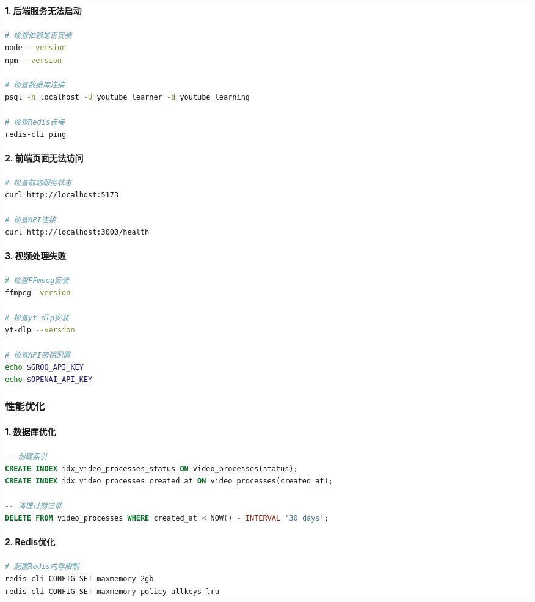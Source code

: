 #### 1. 后端服务无法启动
```bash
# 检查依赖是否安装
node --version
npm --version

# 检查数据库连接
psql -h localhost -U youtube_learner -d youtube_learning

# 检查Redis连接
redis-cli ping
```

#### 2. 前端页面无法访问
```bash
# 检查前端服务状态
curl http://localhost:5173

# 检查API连接
curl http://localhost:3000/health
```

#### 3. 视频处理失败
```bash
# 检查FFmpeg安装
ffmpeg -version

# 检查yt-dlp安装
yt-dlp --version

# 检查API密钥配置
echo $GROQ_API_KEY
echo $OPENAI_API_KEY
```

### 性能优化

#### 1. 数据库优化
```sql
-- 创建索引
CREATE INDEX idx_video_processes_status ON video_processes(status);
CREATE INDEX idx_video_processes_created_at ON video_processes(created_at);

-- 清理过期记录
DELETE FROM video_processes WHERE created_at < NOW() - INTERVAL '30 days';
```

#### 2. Redis优化
```bash
# 配置Redis内存限制
redis-cli CONFIG SET maxmemory 2gb
redis-cli CONFIG SET maxmemory-policy allkeys-lru
```
